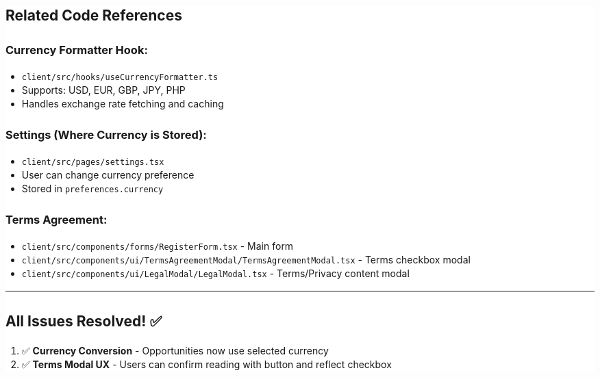 ## Related Code References

### Currency Formatter Hook:
- `client/src/hooks/useCurrencyFormatter.ts`
- Supports: USD, EUR, GBP, JPY, PHP
- Handles exchange rate fetching and caching

### Settings (Where Currency is Stored):
- `client/src/pages/settings.tsx`
- User can change currency preference
- Stored in `preferences.currency`

### Terms Agreement:
- `client/src/components/forms/RegisterForm.tsx` - Main form
- `client/src/components/ui/TermsAgreementModal/TermsAgreementModal.tsx` - Terms checkbox modal
- `client/src/components/ui/LegalModal/LegalModal.tsx` - Terms/Privacy content modal

---

## All Issues Resolved! ✅

1. ✅ **Currency Conversion** - Opportunities now use selected currency
2. ✅ **Terms Modal UX** - Users can confirm reading with button and reflect checkbox
